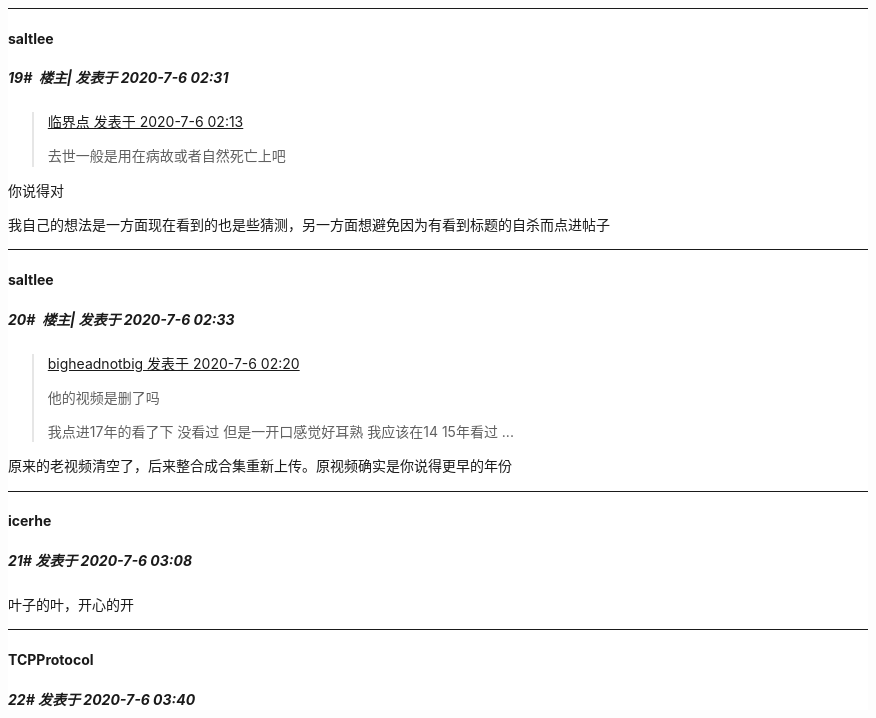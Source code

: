 

*****

####  saltlee  
##### 19#         楼主| 发表于 2020-7-6 02:31



<blockquote><a href="httphttps://bbs.saraba1st.com/2b/forum.php?mod=redirect&amp;goto=findpost&amp;pid=48084293&amp;ptid=1946087" target="_blank">临界点 发表于 2020-7-6 02:13</a>

去世一般是用在病故或者自然死亡上吧</blockquote>
你说得对

我自己的想法是一方面现在看到的也是些猜测，另一方面想避免因为有看到标题的自杀而点进帖子







*****

####  saltlee  
##### 20#         楼主| 发表于 2020-7-6 02:33



<blockquote><a href="httphttps://bbs.saraba1st.com/2b/forum.php?mod=redirect&amp;goto=findpost&amp;pid=48084318&amp;ptid=1946087" target="_blank">bigheadnotbig 发表于 2020-7-6 02:20</a>

他的视频是删了吗

我点进17年的看了下 没看过 但是一开口感觉好耳熟 我应该在14 15年看过 ...</blockquote>
原来的老视频清空了，后来整合成合集重新上传。原视频确实是你说得更早的年份







*****

####  icerhe  
##### 21#       发表于 2020-7-6 03:08




叶子的叶，开心的开







*****

####  TCPProtocol  
##### 22#       发表于 2020-7-6 03:40


